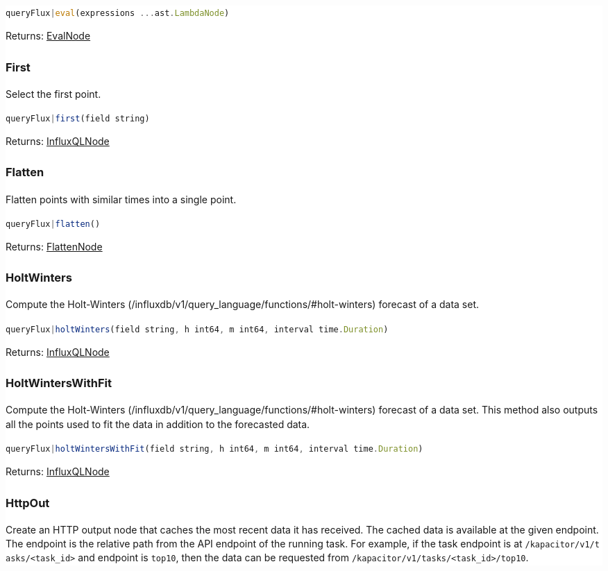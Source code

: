 
```js
queryFlux|eval(expressions ...ast.LambdaNode)
```

Returns: [EvalNode](/kapacitor/v1/reference/nodes/eval_node/)

### First

Select the first point.


```js
queryFlux|first(field string)
```

Returns: [InfluxQLNode](/kapacitor/v1/reference/nodes/influx_q_l_node/)

### Flatten

Flatten points with similar times into a single point.


```js
queryFlux|flatten()
```

Returns: [FlattenNode](/kapacitor/v1/reference/nodes/flatten_node/)

### HoltWinters

Compute the Holt-Winters (/influxdb/v1/query_language/functions/#holt-winters) forecast of a data set.


```js
queryFlux|holtWinters(field string, h int64, m int64, interval time.Duration)
```

Returns: [InfluxQLNode](/kapacitor/v1/reference/nodes/influx_q_l_node/)

### HoltWintersWithFit

Compute the Holt-Winters (/influxdb/v1/query_language/functions/#holt-winters) forecast of a data set.
This method also outputs all the points used to fit the data in addition to the forecasted data.


```js
queryFlux|holtWintersWithFit(field string, h int64, m int64, interval time.Duration)
```

Returns: [InfluxQLNode](/kapacitor/v1/reference/nodes/influx_q_l_node/)

### HttpOut

Create an HTTP output node that caches the most recent data it has received.
The cached data is available at the given endpoint.
The endpoint is the relative path from the API endpoint of the running task.
For example, if the task endpoint is at `/kapacitor/v1/tasks/<task_id>` and endpoint is
`top10`, then the data can be requested from `/kapacitor/v1/tasks/<task_id>/top10`.
